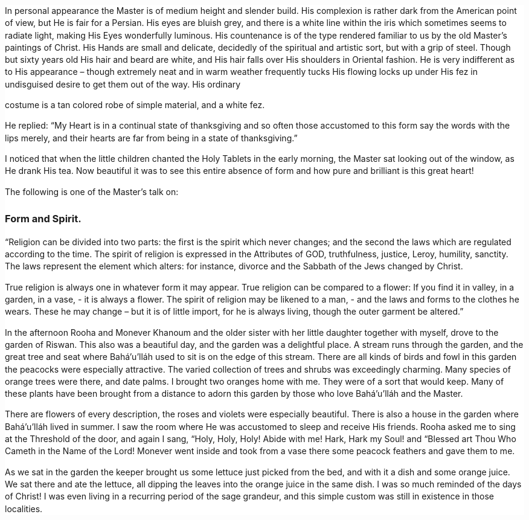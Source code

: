 In personal appearance the Master is of medium height and slender build. His complexion is rather dark from the American point of view, but He is fair for a Persian. His eyes are bluish grey, and there is a white line within the iris which sometimes seems to radiate light, making His Eyes wonderfully luminous. His countenance is of the type rendered familiar to us by the old Master’s paintings of Christ. His Hands are small and delicate, decidedly of the spiritual and artistic sort, but with a grip of steel. Though but sixty years old His hair and beard are white, and His hair falls over His shoulders in Oriental fashion. He is very indifferent as to His appearance – though extremely neat and in warm weather frequently tucks His flowing locks up under His fez in undisguised desire to get them out of the way. His ordinary   

costume is a tan colored robe of simple material, and a white fez.   

He replied: “My Heart is in a continual state of thanksgiving and so often those accustomed to this form say the words with the lips merely, and their hearts are far from being in a state of thanksgiving.”  

I noticed that when the little children chanted the Holy Tablets in the early morning, the Master sat looking out of the window, as He drank His tea. Now beautiful it was to see this entire absence of form and how pure and brilliant is this great heart!  

The following is one of the Master’s talk on:  

### Form and Spirit.

“Religion can be divided into two parts: the first is the spirit which never changes; and the second the laws which are regulated according to the time. The spirit of religion is expressed in the Attributes of GOD, truthfulness, justice, Leroy, humility, sanctity. The laws represent the element which alters: for instance, divorce and the Sabbath of the Jews changed by Christ.  

True religion is always one in whatever form it may appear. True religion can be compared to a flower: If you find it in valley, in a garden, in a vase, - it is always a flower. The spirit of religion may be likened to a man, - and the laws and forms to the clothes he wears. These he may change – but it is of little import, for he is always living, though the outer garment be altered.”  

In the afternoon Rooha and Monever Khanoum and the older sister with her little daughter together with myself, drove to the garden of Riswan. This also was a beautiful day, and the garden was a delightful place. A stream runs through the garden, and the great tree and seat where Bahá’u’lláh used to sit is on the edge of this stream. There are all kinds of birds and fowl in this garden the peacocks were especially attractive. The varied collection of trees and shrubs was exceedingly charming. Many species of orange trees were there, and date palms. I brought two oranges home with me. They were of a sort that would keep. Many of these plants have been brought from a distance to adorn this garden by those who love Bahá’u’lláh and the Master.  

There are flowers of every description, the roses and violets were especially beautiful. There is also a house in the garden where Bahá’u’lláh lived in summer. I saw the room where He was accustomed to sleep and receive His friends. Rooha asked me to sing at the Threshold of the door, and again I sang, “Holy, Holy, Holy! Abide with me! Hark, Hark my Soul! and “Blessed art Thou Who Cameth in the Name of the Lord! Monever went inside and took from a vase there some peacock feathers and gave them to me.  

As we sat in the garden the keeper brought us some lettuce just picked from the bed, and with it a dish and some orange juice. We sat there and ate the lettuce, all dipping the leaves into the orange juice in the same dish. I was so much reminded of the days of Christ! I was even living in a recurring period of the sage grandeur, and this simple custom was still in existence in those localities.  
